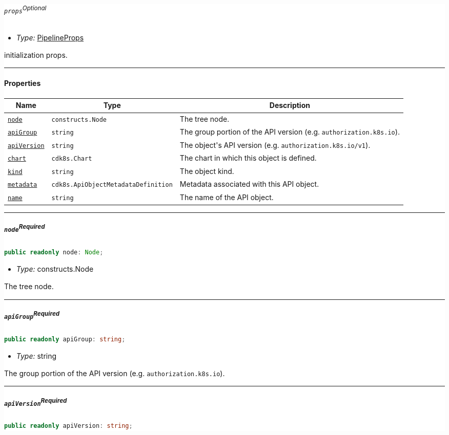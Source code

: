 ###### `props`<sup>Optional</sup> <a name="props" id="cdk8s-pipelines.Pipeline.manifest.parameter.props"></a>

- *Type:* <a href="#cdk8s-pipelines.PipelineProps">PipelineProps</a>

initialization props.

---

#### Properties <a name="Properties" id="Properties"></a>

| **Name** | **Type** | **Description** |
| --- | --- | --- |
| <code><a href="#cdk8s-pipelines.Pipeline.property.node">node</a></code> | <code>constructs.Node</code> | The tree node. |
| <code><a href="#cdk8s-pipelines.Pipeline.property.apiGroup">apiGroup</a></code> | <code>string</code> | The group portion of the API version (e.g. `authorization.k8s.io`). |
| <code><a href="#cdk8s-pipelines.Pipeline.property.apiVersion">apiVersion</a></code> | <code>string</code> | The object's API version (e.g. `authorization.k8s.io/v1`). |
| <code><a href="#cdk8s-pipelines.Pipeline.property.chart">chart</a></code> | <code>cdk8s.Chart</code> | The chart in which this object is defined. |
| <code><a href="#cdk8s-pipelines.Pipeline.property.kind">kind</a></code> | <code>string</code> | The object kind. |
| <code><a href="#cdk8s-pipelines.Pipeline.property.metadata">metadata</a></code> | <code>cdk8s.ApiObjectMetadataDefinition</code> | Metadata associated with this API object. |
| <code><a href="#cdk8s-pipelines.Pipeline.property.name">name</a></code> | <code>string</code> | The name of the API object. |

---

##### `node`<sup>Required</sup> <a name="node" id="cdk8s-pipelines.Pipeline.property.node"></a>

```typescript
public readonly node: Node;
```

- *Type:* constructs.Node

The tree node.

---

##### `apiGroup`<sup>Required</sup> <a name="apiGroup" id="cdk8s-pipelines.Pipeline.property.apiGroup"></a>

```typescript
public readonly apiGroup: string;
```

- *Type:* string

The group portion of the API version (e.g. `authorization.k8s.io`).

---

##### `apiVersion`<sup>Required</sup> <a name="apiVersion" id="cdk8s-pipelines.Pipeline.property.apiVersion"></a>

```typescript
public readonly apiVersion: string;
```
